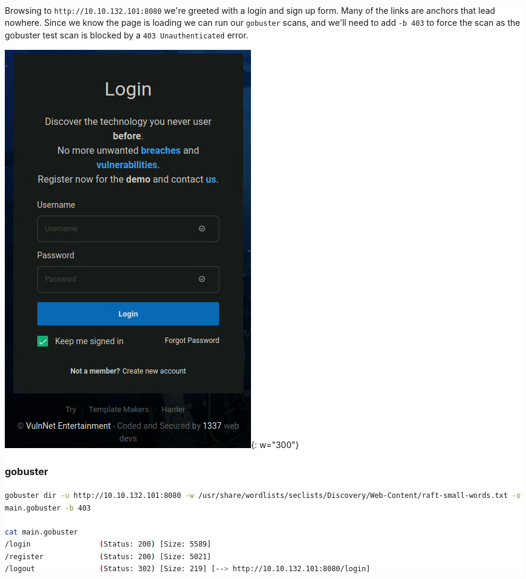 Browsing to `http://10.10.132.101:8080` we're greeted with a login and sign up form. Many of the links are anchors that lead nowhere.
Since we know the page is loading we can run our `gobuster` scans, and we'll need to add `-b 403` to force the scan as the gobuster test scan is blocked by a `403 Unauthenticated` error.

![Subscribe](/assets/img/vulnnet_dotpy/01.png){: w="300"}

### gobuster
```bash
gobuster dir -u http://10.10.132.101:8080 -w /usr/share/wordlists/seclists/Discovery/Web-Content/raft-small-words.txt -o main.gobuster -b 403

cat main.gobuster 
/login                (Status: 200) [Size: 5589]
/register             (Status: 200) [Size: 5021]
/logout               (Status: 302) [Size: 219] [--> http://10.10.132.101:8080/login]
```

